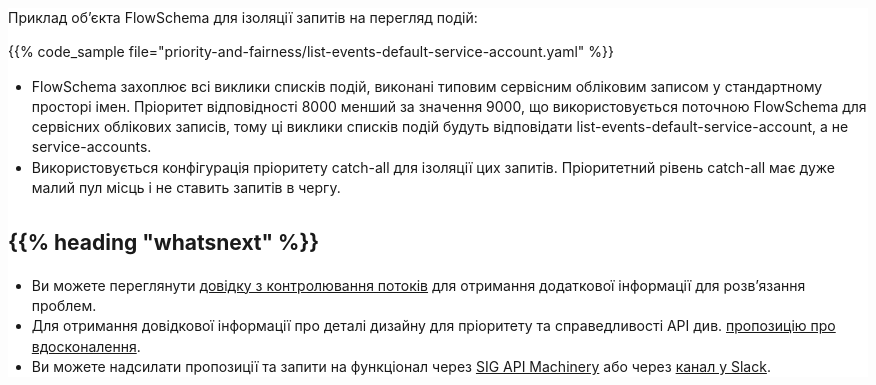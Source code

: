 Приклад обʼєкта FlowSchema для ізоляції запитів на перегляд подій:

{{% code_sample file="priority-and-fairness/list-events-default-service-account.yaml" %}}

- FlowSchema захоплює всі виклики списків подій, виконані типовим сервісним обліковим записом у стандартному просторі імен. Пріоритет відповідності 8000 менший за значення 9000, що використовується поточною FlowSchema для сервісних облікових записів, тому ці виклики списків подій будуть відповідати list-events-default-service-account, а не service-accounts.
- Використовується конфігурація пріоритету catch-all для ізоляції цих запитів. Пріоритетний рівень catch-all має дуже малий пул місць і не ставить запитів в чергу.

## {{% heading "whatsnext" %}}

- Ви можете переглянути [довідку з контролювання потоків](/docs/reference/debug-cluster/flow-control/) для отримання додаткової інформації для розвʼязання проблем.
- Для отримання довідкової інформації про деталі дизайну для пріоритету та справедливості API див. [пропозицію про вдосконалення](https://github.com/kubernetes/enhancements/tree/master/keps/sig-api-machinery/1040-priority-and-fairness).
- Ви можете надсилати пропозиції та запити на функціонал через [SIG API Machinery](https://github.com/kubernetes/community/tree/master/sig-api-machinery) або через [канал у Slack](https://kubernetes.slack.com/messages/api-priority-and-fairness).

